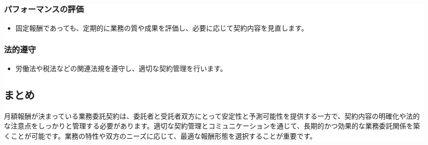 ### パフォーマンスの評価
- 固定報酬であっても、定期的に業務の質や成果を評価し、必要に応じて契約内容を見直します。

### 法的遵守
- 労働法や税法などの関連法規を遵守し、適切な契約管理を行います。

## まとめ

月額報酬が決まっている業務委託契約は、委託者と受託者双方にとって安定性と予測可能性を提供する一方で、契約内容の明確化や法的な注意点をしっかりと管理する必要があります。適切な契約管理とコミュニケーションを通じて、長期的かつ効果的な業務委託関係を築くことが可能です。業務の特性や双方のニーズに応じて、最適な報酬形態を選択することが重要です。
